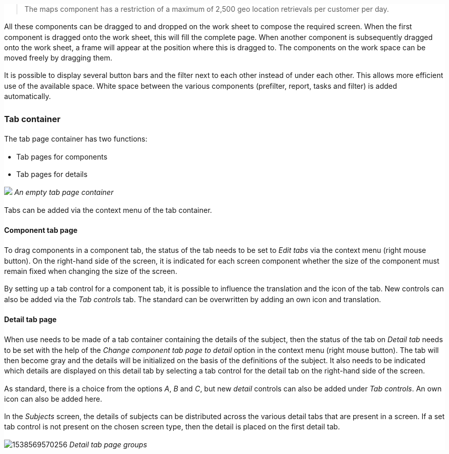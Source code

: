 

> The maps component has a restriction of a maximum of 2,500 geo location retrievals per customer per day.

All these components can be dragged to and dropped on the work sheet to compose the required screen. When the first component is dragged onto the work sheet, this will fill the complete page. When another component is subsequently dragged onto the work sheet, a frame will appear at the position where this is dragged to. The components on the work space can be moved freely by dragging them.

It is possible to display several button bars and the filter next to each other instead of under each other. This allows more efficient use of the available space. White space between the various components (prefilter, report, tasks and filter) is added automatically.

### Tab container

The tab page container has two functions:

- Tab pages for components

- Tab pages for details

![](assets/sf/image141.png)
*An empty tab page container*

Tabs can be added via the context menu of the tab container.

#### Component tab page

To drag components in a component tab, the status of the tab needs to be set to *Edit tabs* via the context menu (right mouse button). On the right-hand side of the screen, it is indicated for each screen component whether the size of the component must remain fixed when changing the size of the screen.

By setting up a tab control for a component tab, it is possible to influence the translation and the icon of the tab. New controls can also be added via the *Tab controls* tab. The standard can be overwritten by adding an own icon and translation.

#### Detail tab page

When use needs to be made of a tab container containing the details of the subject, then the status of the tab on *Detail tab* needs to be set with the help of the *Change component tab page to detail* option in the context menu (right mouse button). The tab will then become gray and the details will be initialized on the basis of the definitions of the subject. It also needs to be indicated which details are displayed on this detail tab by selecting a tab control for the detail tab on the right-hand side of the screen.

As standard, there is a choice from the options *A*, *B* and *C*, but new *detail* controls can also be added under *Tab controls*. An own icon can also be added here.

In the *Subjects* screen, the details of subjects can be distributed across the various detail tabs that are present in a screen. If a set tab control is not present on the chosen screen type, then the detail is placed on the first detail tab.

![1538569570256](assets/sf/1538569570256.png)
*Detail tab page groups*
